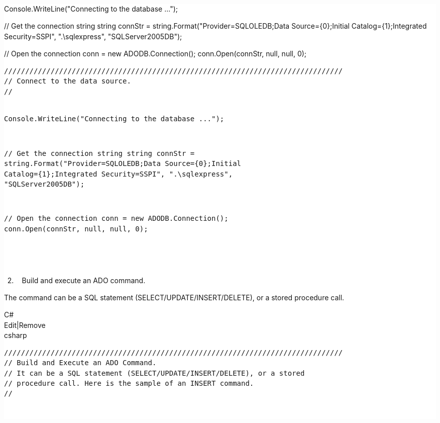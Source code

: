 
Console.WriteLine(&quot;Connecting to the database ...&quot;);


// Get the connection string 
string connStr = string.Format(&quot;Provider=SQLOLEDB;Data Source={0};Initial Catalog={1};Integrated Security=SSPI&quot;,
    &quot;.\\sqlexpress&quot;, &quot;SQLServer2005DB&quot;);


// Open the connection
conn = new ADODB.Connection();
conn.Open(connStr, null, null, 0);

</pre>
<pre id="codePreview" class="csharp">
////////////////////////////////////////////////////////////////////////////////
// Connect to the data source.
// 


Console.WriteLine(&quot;Connecting to the database ...&quot;);


// Get the connection string 
string connStr = string.Format(&quot;Provider=SQLOLEDB;Data Source={0};Initial Catalog={1};Integrated Security=SSPI&quot;,
    &quot;.\\sqlexpress&quot;, &quot;SQLServer2005DB&quot;);


// Open the connection
conn = new ADODB.Connection();
conn.Open(connStr, null, null, 0);

</pre>
</div>
</div>
<div class="endscriptcode">&nbsp;</div>
<p class="MsoListParagraphCxSpFirst"></p>
<p class="MsoListParagraphCxSpMiddle" style="text-indent:5.0pt"><span style=""><span style="">2.<span style="font:7.0pt &quot;Times New Roman&quot;">&nbsp;&nbsp;&nbsp;&nbsp;&nbsp;&nbsp;
</span></span></span>Build and execute an ADO command. </p>
<p class="MsoListParagraphCxSpLast"><span style="">T</span>he command can be a SQL statement (SELECT/UPDATE/INSERT/DELETE), or a stored<span style="">
</span>procedure call. <span style=""></span></p>
<div class="scriptcode">
<div class="pluginEditHolder" pluginCommand="mceScriptCode">
<div class="title"><span>C#</span></div>
<div class="pluginLinkHolder"><span class="pluginEditHolderLink">Edit</span>|<span class="pluginRemoveHolderLink">Remove</span>
</div>
<span class="hidden">csharp</span>
<pre class="hidden">
////////////////////////////////////////////////////////////////////////////////
// Build and Execute an ADO Command.
// It can be a SQL statement (SELECT/UPDATE/INSERT/DELETE), or a stored 
// procedure call. Here is the sample of an INSERT command.
// 
